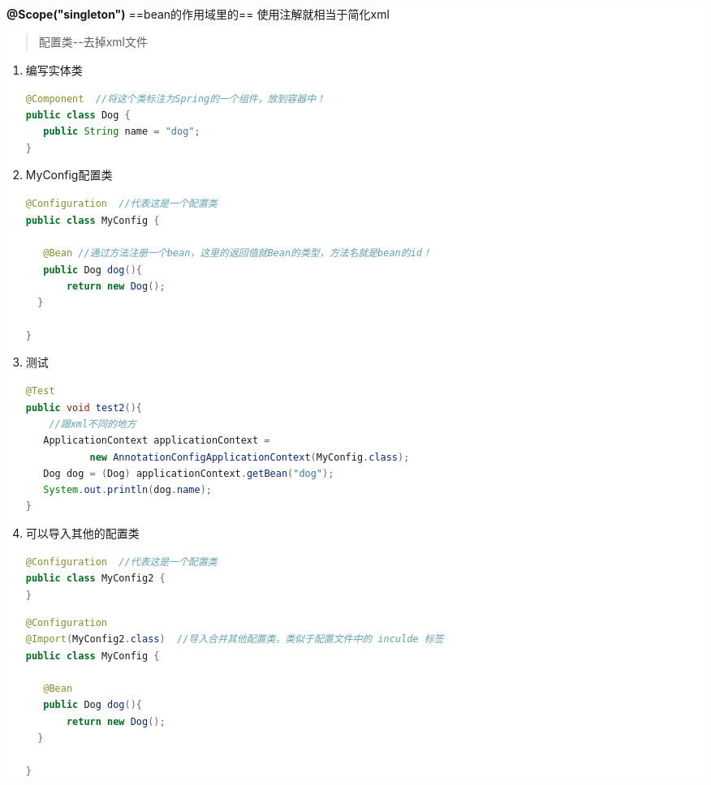 **@Scope("singleton")**    ==bean的作用域里的==  使用注解就相当于简化xml

> 配置类--去掉xml文件

1. 编写实体类

   ```java
   @Component  //将这个类标注为Spring的一个组件，放到容器中！
   public class Dog {
      public String name = "dog";
   }
   ```

2. MyConfig配置类

   ```java
   @Configuration  //代表这是一个配置类
   public class MyConfig {
   
      @Bean //通过方法注册一个bean，这里的返回值就Bean的类型，方法名就是bean的id！
      public Dog dog(){
          return new Dog();
     }
   
   }
   ```

3. 测试

   ```java
   @Test
   public void test2(){
       //跟xml不同的地方
      ApplicationContext applicationContext =
              new AnnotationConfigApplicationContext(MyConfig.class);
      Dog dog = (Dog) applicationContext.getBean("dog");
      System.out.println(dog.name);
   }
   ```

4. 可以导入其他的配置类

   ```java
   @Configuration  //代表这是一个配置类
   public class MyConfig2 {
   }
   ```

   ```java
   @Configuration
   @Import(MyConfig2.class)  //导入合并其他配置类，类似于配置文件中的 inculde 标签
   public class MyConfig {
   
      @Bean
      public Dog dog(){
          return new Dog();
     }
   
   }
   ```
